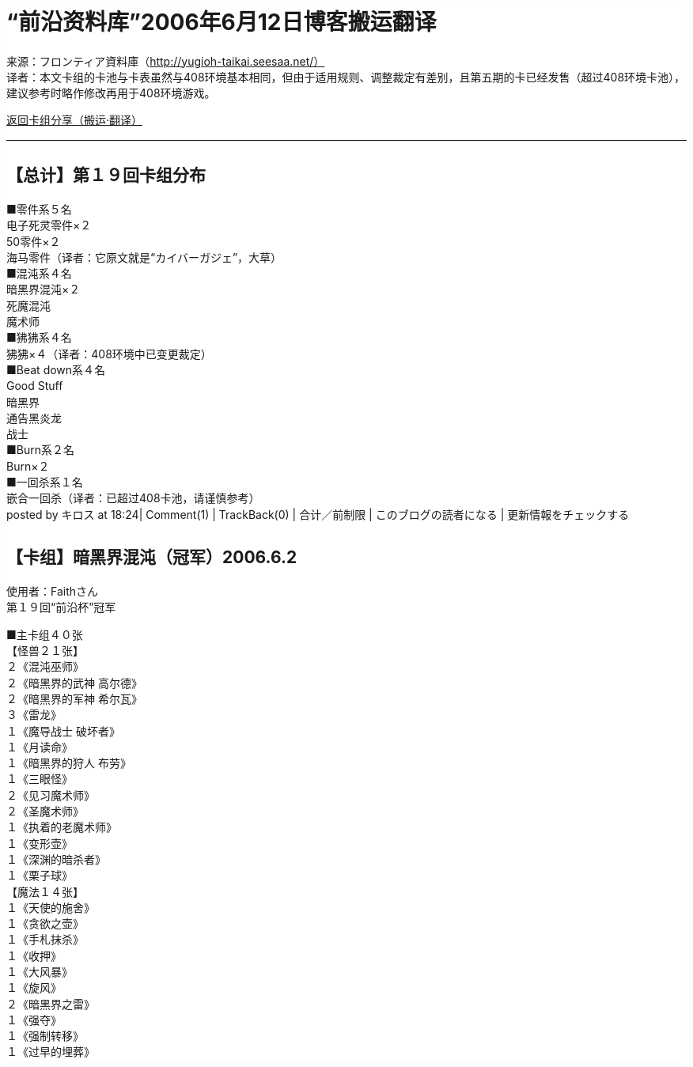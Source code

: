 #  “前沿资料库”2006年6月12日博客搬运翻译
来源：フロンティア資料庫（http://yugioh-taikai.seesaa.net/）  
译者：本文卡组的卡池与卡表虽然与408环境基本相同，但由于适用规则、调整裁定有差别，且第五期的卡已经发售（超过408环境卡池），建议参考时略作修改再用于408环境游戏。  

[返回卡组分享（搬运·翻译）](../Deck_Transport.html)  

---

## 【总计】第１９回卡组分布
■零件系５名  
电子死灵零件×２  
50零件×２  
海马零件（译者：它原文就是“カイバーガジェ”，大草）  
■混沌系４名  
暗黑界混沌×２  
死魔混沌  
魔术师  
■狒狒系４名  
狒狒×４（译者：408环境中已变更裁定）  
■Beat down系４名  
Good Stuff  
暗黑界  
通告黑炎龙  
战士  
■Burn系２名  
Burn×２  
■一回杀系１名  
嵌合一回杀（译者：已超过408卡池，请谨慎参考）  
posted by キロス at 18:24| Comment(1) | TrackBack(0) | 合计／前制限 | このブログの読者になる | 更新情報をチェックする  



## 【卡组】暗黑界混沌（冠军）2006.6.2
使用者：Faithさん  
第１９回“前沿杯”冠军  

■主卡组４０张  
【怪兽２１张】  
２《混沌巫师》  
２《暗黑界的武神 高尔德》  
２《暗黑界的军神 希尔瓦》  
３《雷龙》  
１《魔导战士 破坏者》  
１《月读命》  
１《暗黑界的狩人 布劳》  
１《三眼怪》  
２《见习魔术师》  
２《圣魔术师》  
１《执着的老魔术师》  
１《变形壶》  
１《深渊的暗杀者》  
１《栗子球》  
【魔法１４张】  
１《天使的施舍》  
１《贪欲之壶》  
１《手札抹杀》  
１《收押》  
１《大风暴》  
１《旋风》  
２《暗黑界之雷》  
１《强夺》  
１《强制转移》  
１《过早的埋葬》  